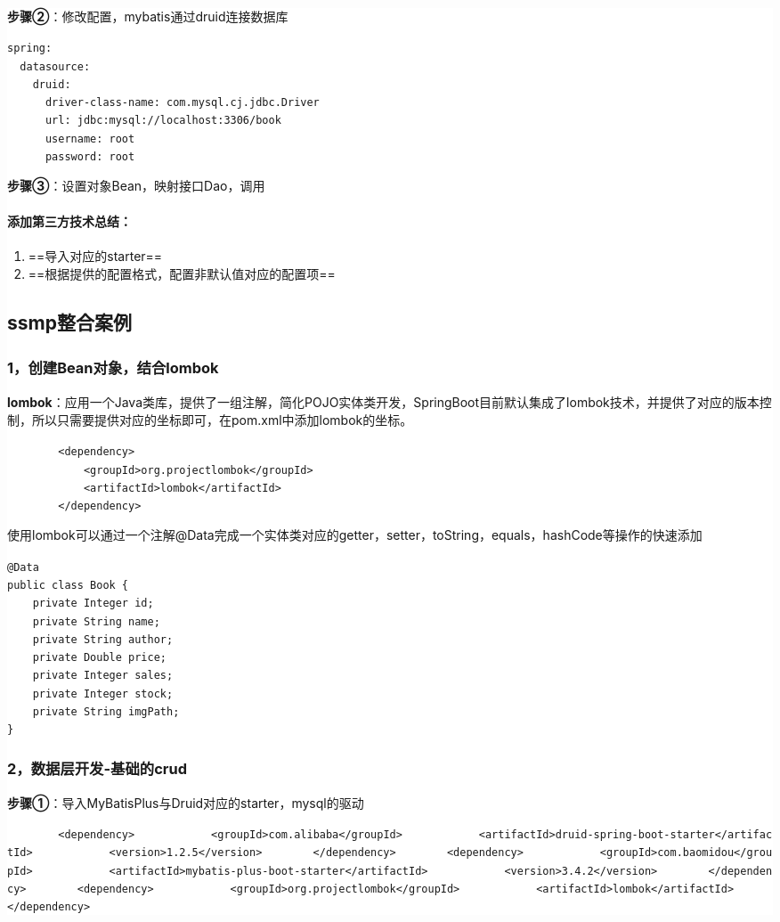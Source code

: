 **步骤②**：修改配置，mybatis通过druid连接数据库

```
spring:
  datasource:
    druid:
      driver-class-name: com.mysql.cj.jdbc.Driver
      url: jdbc:mysql://localhost:3306/book
      username: root
      password: root
```

**步骤③**：设置对象Bean，映射接口Dao，调用

#### 添加第三方技术总结：

1. ==导入对应的starter==
2. ==根据提供的配置格式，配置非默认值对应的配置项==



## ssmp整合案例

### 1，创建Bean对象，结合lombok

​	**lombok**：应用一个Java类库，提供了一组注解，简化POJO实体类开发，SpringBoot目前默认集成了lombok技术，并提供了对应的版本控制，所以只需要提供对应的坐标即可，在pom.xml中添加lombok的坐标。

```
        <dependency>
            <groupId>org.projectlombok</groupId>
            <artifactId>lombok</artifactId>
        </dependency>
```

使用lombok可以通过一个注解@Data完成一个实体类对应的getter，setter，toString，equals，hashCode等操作的快速添加

```
@Data
public class Book {
    private Integer id;
    private String name;
    private String author;
    private Double price;
    private Integer sales;
    private Integer stock;
    private String imgPath;
}
```

### 2，数据层开发-基础的crud

**步骤①**：导入MyBatisPlus与Druid对应的starter，mysql的驱动

```
        <dependency>            <groupId>com.alibaba</groupId>            <artifactId>druid-spring-boot-starter</artifactId>            <version>1.2.5</version>        </dependency>        <dependency>            <groupId>com.baomidou</groupId>            <artifactId>mybatis-plus-boot-starter</artifactId>            <version>3.4.2</version>        </dependency>        <dependency>            <groupId>org.projectlombok</groupId>            <artifactId>lombok</artifactId>        </dependency>
```
